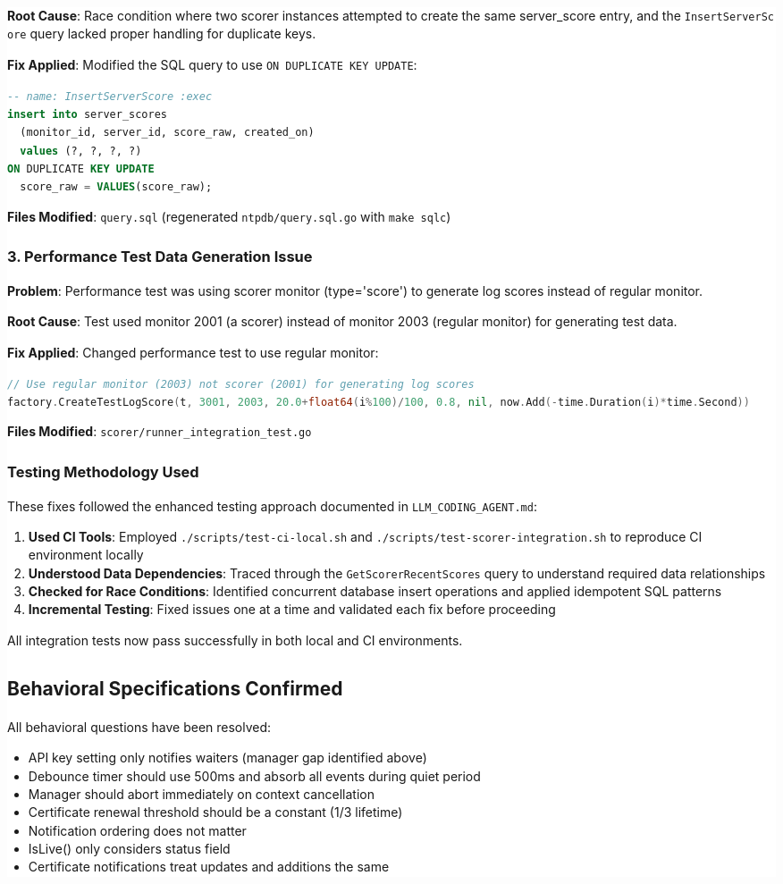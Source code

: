 **Root Cause**: Race condition where two scorer instances attempted to create the same server_score entry, and the `InsertServerScore` query lacked proper handling for duplicate keys.

**Fix Applied**: Modified the SQL query to use `ON DUPLICATE KEY UPDATE`:
```sql
-- name: InsertServerScore :exec
insert into server_scores
  (monitor_id, server_id, score_raw, created_on)
  values (?, ?, ?, ?)
ON DUPLICATE KEY UPDATE
  score_raw = VALUES(score_raw);
```

**Files Modified**: `query.sql` (regenerated `ntpdb/query.sql.go` with `make sqlc`)

### 3. Performance Test Data Generation Issue
**Problem**: Performance test was using scorer monitor (type='score') to generate log scores instead of regular monitor.

**Root Cause**: Test used monitor 2001 (a scorer) instead of monitor 2003 (regular monitor) for generating test data.

**Fix Applied**: Changed performance test to use regular monitor:
```go
// Use regular monitor (2003) not scorer (2001) for generating log scores
factory.CreateTestLogScore(t, 3001, 2003, 20.0+float64(i%100)/100, 0.8, nil, now.Add(-time.Duration(i)*time.Second))
```

**Files Modified**: `scorer/runner_integration_test.go`

### Testing Methodology Used
These fixes followed the enhanced testing approach documented in `LLM_CODING_AGENT.md`:

1. **Used CI Tools**: Employed `./scripts/test-ci-local.sh` and `./scripts/test-scorer-integration.sh` to reproduce CI environment locally
2. **Understood Data Dependencies**: Traced through the `GetScorerRecentScores` query to understand required data relationships
3. **Checked for Race Conditions**: Identified concurrent database insert operations and applied idempotent SQL patterns
4. **Incremental Testing**: Fixed issues one at a time and validated each fix before proceeding

All integration tests now pass successfully in both local and CI environments.

## Behavioral Specifications Confirmed

All behavioral questions have been resolved:
- API key setting only notifies waiters (manager gap identified above)
- Debounce timer should use 500ms and absorb all events during quiet period
- Manager should abort immediately on context cancellation
- Certificate renewal threshold should be a constant (1/3 lifetime)
- Notification ordering does not matter
- IsLive() only considers status field
- Certificate notifications treat updates and additions the same
